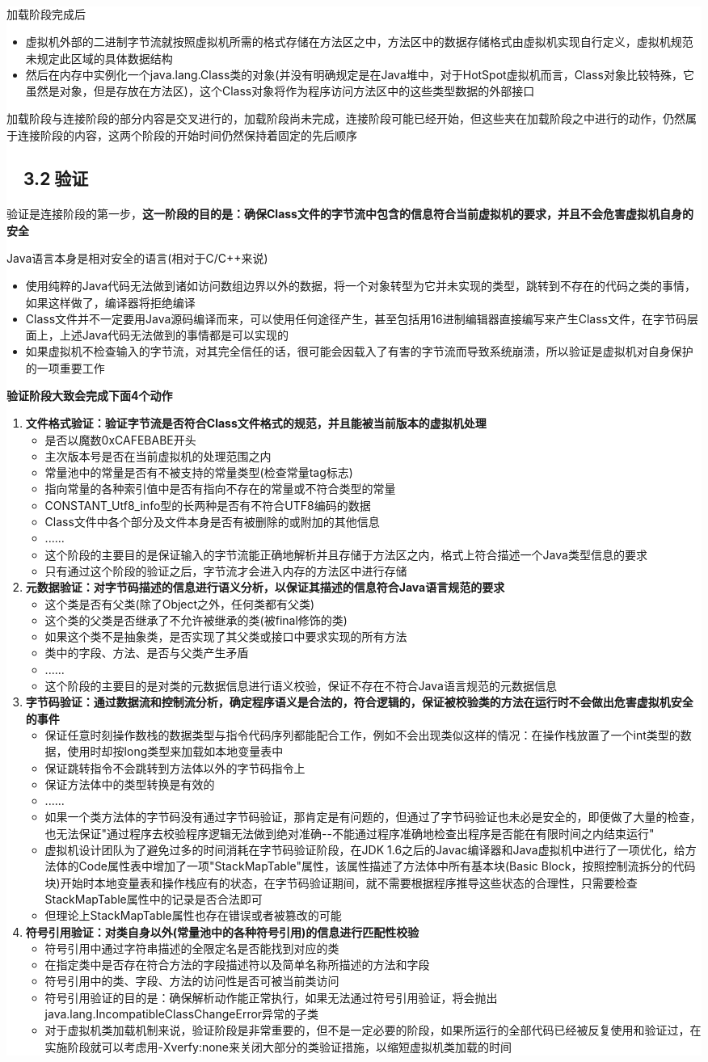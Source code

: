 
加载阶段完成后

* 虚拟机外部的二进制字节流就按照虚拟机所需的格式存储在方法区之中，方法区中的数据存储格式由虚拟机实现自行定义，虚拟机规范未规定此区域的具体数据结构
* 然后在内存中实例化一个java.lang.Class类的对象(并没有明确规定是在Java堆中，对于HotSpot虚拟机而言，Class对象比较特殊，它虽然是对象，但是存放在方法区)，这个Class对象将作为程序访问方法区中的这些类型数据的外部接口

加载阶段与连接阶段的部分内容是交叉进行的，加载阶段尚未完成，连接阶段可能已经开始，但这些夹在加载阶段之中进行的动作，仍然属于连接阶段的内容，这两个阶段的开始时间仍然保持着固定的先后顺序


## &emsp;3.2 验证

验证是连接阶段的第一步，__这一阶段的目的是：确保Class文件的字节流中包含的信息符合当前虚拟机的要求，并且不会危害虚拟机自身的安全__

Java语言本身是相对安全的语言(相对于C/C++来说)

* 使用纯粹的Java代码无法做到诸如访问数组边界以外的数据，将一个对象转型为它并未实现的类型，跳转到不存在的代码之类的事情，如果这样做了，编译器将拒绝编译
* Class文件并不一定要用Java源码编译而来，可以使用任何途径产生，甚至包括用16进制编辑器直接编写来产生Class文件，在字节码层面上，上述Java代码无法做到的事情都是可以实现的
* 如果虚拟机不检查输入的字节流，对其完全信任的话，很可能会因载入了有害的字节流而导致系统崩溃，所以验证是虚拟机对自身保护的一项重要工作

__验证阶段大致会完成下面4个动作__

1. __文件格式验证：验证字节流是否符合Class文件格式的规范，并且能被当前版本的虚拟机处理__
    * 是否以魔数0xCAFEBABE开头
    * 主次版本号是否在当前虚拟机的处理范围之内
    * 常量池中的常量是否有不被支持的常量类型(检查常量tag标志)
    * 指向常量的各种索引值中是否有指向不存在的常量或不符合类型的常量
    * CONSTANT_Utf8_info型的长两种是否有不符合UTF8编码的数据
    * Class文件中各个部分及文件本身是否有被删除的或附加的其他信息
    * ......
    * 这个阶段的主要目的是保证输入的字节流能正确地解析并且存储于方法区之内，格式上符合描述一个Java类型信息的要求
    * 只有通过这个阶段的验证之后，字节流才会进入内存的方法区中进行存储
1. __元数据验证：对字节码描述的信息进行语义分析，以保证其描述的信息符合Java语言规范的要求__
    * 这个类是否有父类(除了Object之外，任何类都有父类)
    * 这个类的父类是否继承了不允许被继承的类(被final修饰的类)
    * 如果这个类不是抽象类，是否实现了其父类或接口中要求实现的所有方法
    * 类中的字段、方法、是否与父类产生矛盾
    * ......
    * 这个阶段的主要目的是对类的元数据信息进行语义校验，保证不存在不符合Java语言规范的元数据信息
1. __字节码验证：通过数据流和控制流分析，确定程序语义是合法的，符合逻辑的，保证被校验类的方法在运行时不会做出危害虚拟机安全的事件__
    * 保证任意时刻操作数栈的数据类型与指令代码序列都能配合工作，例如不会出现类似这样的情况：在操作栈放置了一个int类型的数据，使用时却按long类型来加载如本地变量表中
    * 保证跳转指令不会跳转到方法体以外的字节码指令上
    * 保证方法体中的类型转换是有效的
    * ......
    * 如果一个类方法体的字节码没有通过字节码验证，那肯定是有问题的，但通过了字节码验证也未必是安全的，即便做了大量的检查，也无法保证"通过程序去校验程序逻辑无法做到绝对准确--不能通过程序准确地检查出程序是否能在有限时间之内结束运行"
    * 虚拟机设计团队为了避免过多的时间消耗在字节码验证阶段，在JDK 1.6之后的Javac编译器和Java虚拟机中进行了一项优化，给方法体的Code属性表中增加了一项"StackMapTable"属性，该属性描述了方法体中所有基本块(Basic Block，按照控制流拆分的代码块)开始时本地变量表和操作栈应有的状态，在字节码验证期间，就不需要根据程序推导这些状态的合理性，只需要检查StackMapTable属性中的记录是否合法即可
    * 但理论上StackMapTable属性也存在错误或者被篡改的可能
1. __符号引用验证：对类自身以外(常量池中的各种符号引用)的信息进行匹配性校验__
    * 符号引用中通过字符串描述的全限定名是否能找到对应的类
    * 在指定类中是否存在符合方法的字段描述符以及简单名称所描述的方法和字段
    * 符号引用中的类、字段、方法的访问性是否可被当前类访问
    * 符号引用验证的目的是：确保解析动作能正常执行，如果无法通过符号引用验证，将会抛出java.lang.IncompatibleClassChangeError异常的子类
    * 对于虚拟机类加载机制来说，验证阶段是非常重要的，但不是一定必要的阶段，如果所运行的全部代码已经被反复使用和验证过，在实施阶段就可以考虑用-Xverfy:none来关闭大部分的类验证措施，以缩短虚拟机类加载的时间
